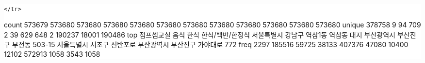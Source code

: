     </tr>
  </thead>
  <tbody>
    <tr>
      <th>count</th>
      <td>573679</td>
      <td>573680</td>
      <td>573680</td>
      <td>573680</td>
      <td>573680</td>
      <td>573680</td>
      <td>573680</td>
      <td>573680</td>
      <td>573680</td>
      <td>573680</td>
      <td>573680</td>
      <td>573680</td>
    </tr>
    <tr>
      <th>unique</th>
      <td>378758</td>
      <td>9</td>
      <td>94</td>
      <td>709</td>
      <td>2</td>
      <td>39</td>
      <td>629</td>
      <td>648</td>
      <td>2</td>
      <td>190237</td>
      <td>18001</td>
      <td>190486</td>
    </tr>
    <tr>
      <th>top</th>
      <td>점프셈교실</td>
      <td>음식</td>
      <td>한식</td>
      <td>한식/백반/한정식</td>
      <td>서울특별시</td>
      <td>강남구</td>
      <td>역삼1동</td>
      <td>역삼동</td>
      <td>대지</td>
      <td>부산광역시 부산진구 부전동 503-15</td>
      <td>서울특별시 서초구 신반포로</td>
      <td>부산광역시 부산진구 가야대로 772</td>
    </tr>
    <tr>
      <th>freq</th>
      <td>2297</td>
      <td>185516</td>
      <td>59725</td>
      <td>38133</td>
      <td>407376</td>
      <td>47080</td>
      <td>10400</td>
      <td>12102</td>
      <td>572913</td>
      <td>1058</td>
      <td>3543</td>
      <td>1058</td>
    </tr>
  </tbody>